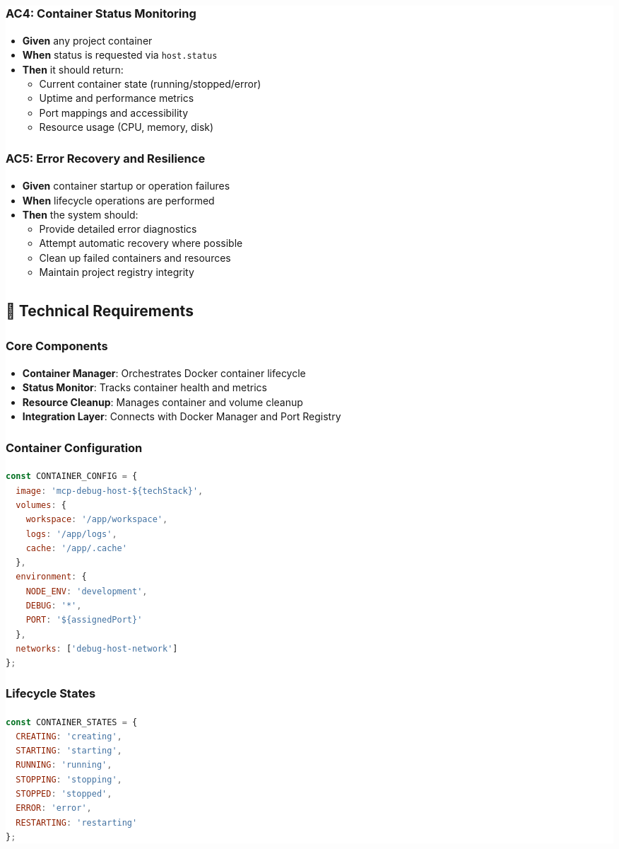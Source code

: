 ### AC4: Container Status Monitoring
- **Given** any project container
- **When** status is requested via `host.status`
- **Then** it should return:
  - Current container state (running/stopped/error)
  - Uptime and performance metrics
  - Port mappings and accessibility
  - Resource usage (CPU, memory, disk)

### AC5: Error Recovery and Resilience
- **Given** container startup or operation failures
- **When** lifecycle operations are performed
- **Then** the system should:
  - Provide detailed error diagnostics
  - Attempt automatic recovery where possible
  - Clean up failed containers and resources
  - Maintain project registry integrity

## 🔧 Technical Requirements

### Core Components
- **Container Manager**: Orchestrates Docker container lifecycle
- **Status Monitor**: Tracks container health and metrics
- **Resource Cleanup**: Manages container and volume cleanup
- **Integration Layer**: Connects with Docker Manager and Port Registry

### Container Configuration
```javascript
const CONTAINER_CONFIG = {
  image: 'mcp-debug-host-${techStack}',
  volumes: {
    workspace: '/app/workspace',
    logs: '/app/logs',
    cache: '/app/.cache'
  },
  environment: {
    NODE_ENV: 'development',
    DEBUG: '*',
    PORT: '${assignedPort}'
  },
  networks: ['debug-host-network']
};
```

### Lifecycle States
```javascript
const CONTAINER_STATES = {
  CREATING: 'creating',
  STARTING: 'starting', 
  RUNNING: 'running',
  STOPPING: 'stopping',
  STOPPED: 'stopped',
  ERROR: 'error',
  RESTARTING: 'restarting'
};
```
